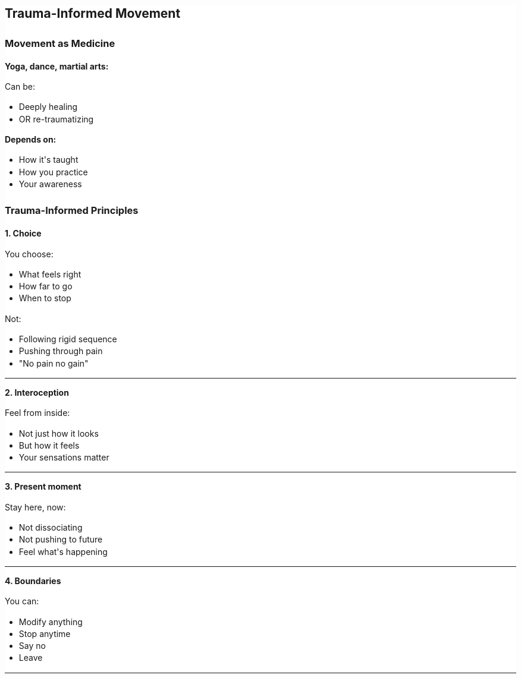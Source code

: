 
## Trauma-Informed Movement

### Movement as Medicine

**Yoga, dance, martial arts:**

Can be:
- Deeply healing
- OR re-traumatizing

**Depends on:**
- How it's taught
- How you practice
- Your awareness

### Trauma-Informed Principles

**1. Choice**

You choose:
- What feels right
- How far to go
- When to stop

Not:
- Following rigid sequence
- Pushing through pain
- "No pain no gain"

---

**2. Interoception**

Feel from inside:
- Not just how it looks
- But how it feels
- Your sensations matter

---

**3. Present moment**

Stay here, now:
- Not dissociating
- Not pushing to future
- Feel what's happening

---

**4. Boundaries**

You can:
- Modify anything
- Stop anytime
- Say no
- Leave

---